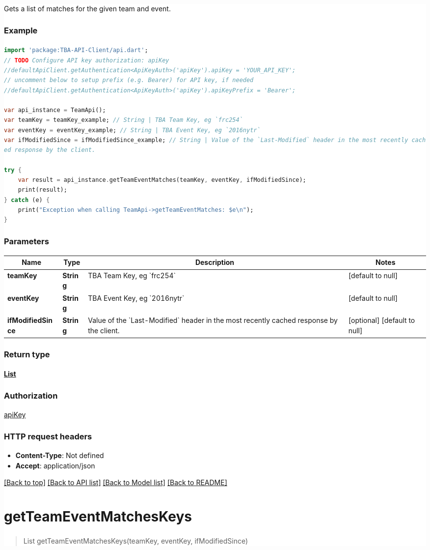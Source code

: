 

Gets a list of matches for the given team and event.

### Example 
```dart
import 'package:TBA-API-Client/api.dart';
// TODO Configure API key authorization: apiKey
//defaultApiClient.getAuthentication<ApiKeyAuth>('apiKey').apiKey = 'YOUR_API_KEY';
// uncomment below to setup prefix (e.g. Bearer) for API key, if needed
//defaultApiClient.getAuthentication<ApiKeyAuth>('apiKey').apiKeyPrefix = 'Bearer';

var api_instance = TeamApi();
var teamKey = teamKey_example; // String | TBA Team Key, eg `frc254`
var eventKey = eventKey_example; // String | TBA Event Key, eg `2016nytr`
var ifModifiedSince = ifModifiedSince_example; // String | Value of the `Last-Modified` header in the most recently cached response by the client.

try { 
    var result = api_instance.getTeamEventMatches(teamKey, eventKey, ifModifiedSince);
    print(result);
} catch (e) {
    print("Exception when calling TeamApi->getTeamEventMatches: $e\n");
}
```

### Parameters

Name | Type | Description  | Notes
------------- | ------------- | ------------- | -------------
 **teamKey** | **String**| TBA Team Key, eg &#x60;frc254&#x60; | [default to null]
 **eventKey** | **String**| TBA Event Key, eg &#x60;2016nytr&#x60; | [default to null]
 **ifModifiedSince** | **String**| Value of the &#x60;Last-Modified&#x60; header in the most recently cached response by the client. | [optional] [default to null]

### Return type

[**List<Match>**](Match.md)

### Authorization

[apiKey](../README.md#apiKey)

### HTTP request headers

 - **Content-Type**: Not defined
 - **Accept**: application/json

[[Back to top]](#) [[Back to API list]](../README.md#documentation-for-api-endpoints) [[Back to Model list]](../README.md#documentation-for-models) [[Back to README]](../README.md)

# **getTeamEventMatchesKeys**
> List<String> getTeamEventMatchesKeys(teamKey, eventKey, ifModifiedSince)
